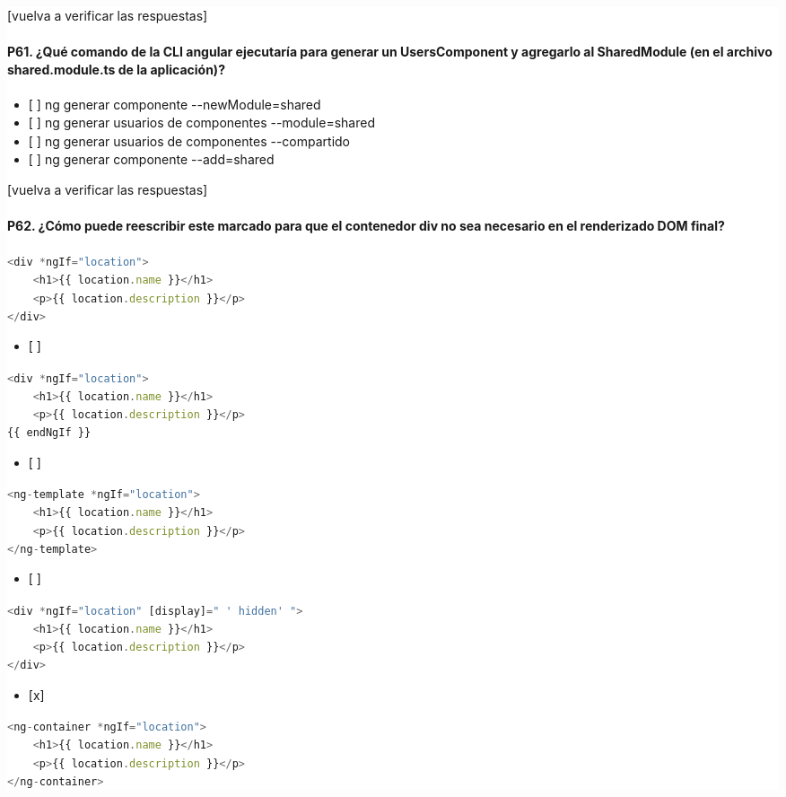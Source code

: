 \[vuelva a verificar las respuestas]

#### P61. ¿Qué comando de la CLI angular ejecutaría para generar un UsersComponent y agregarlo al SharedModule (en el archivo shared.module.ts de la aplicación)?

*   \[ ] ng generar componente --newModule=shared
*   \[ ] ng generar usuarios de componentes --module=shared
*   \[ ] ng generar usuarios de componentes --compartido
*   \[ ] ng generar componente --add=shared

\[vuelva a verificar las respuestas]

#### P62. ¿Cómo puede reescribir este marcado para que el contenedor div no sea necesario en el renderizado DOM final?

```javascript
<div *ngIf="location">
	<h1>{{ location.name }}</h1>
	<p>{{ location.description }}</p>
</div>
```

*   \[ ]

```javascript
<div *ngIf="location">
	<h1>{{ location.name }}</h1>
	<p>{{ location.description }}</p>
{{ endNgIf }}
```

*   \[ ]

```javascript
<ng-template *ngIf="location">
	<h1>{{ location.name }}</h1>
	<p>{{ location.description }}</p>
</ng-template>
```

*   \[ ]

```javascript
<div *ngIf="location" [display]=" ' hidden' ">
	<h1>{{ location.name }}</h1>
	<p>{{ location.description }}</p>
</div>
```

*   \[x]

```javascript
<ng-container *ngIf="location">
	<h1>{{ location.name }}</h1>
	<p>{{ location.description }}</p>
</ng-container>
```
